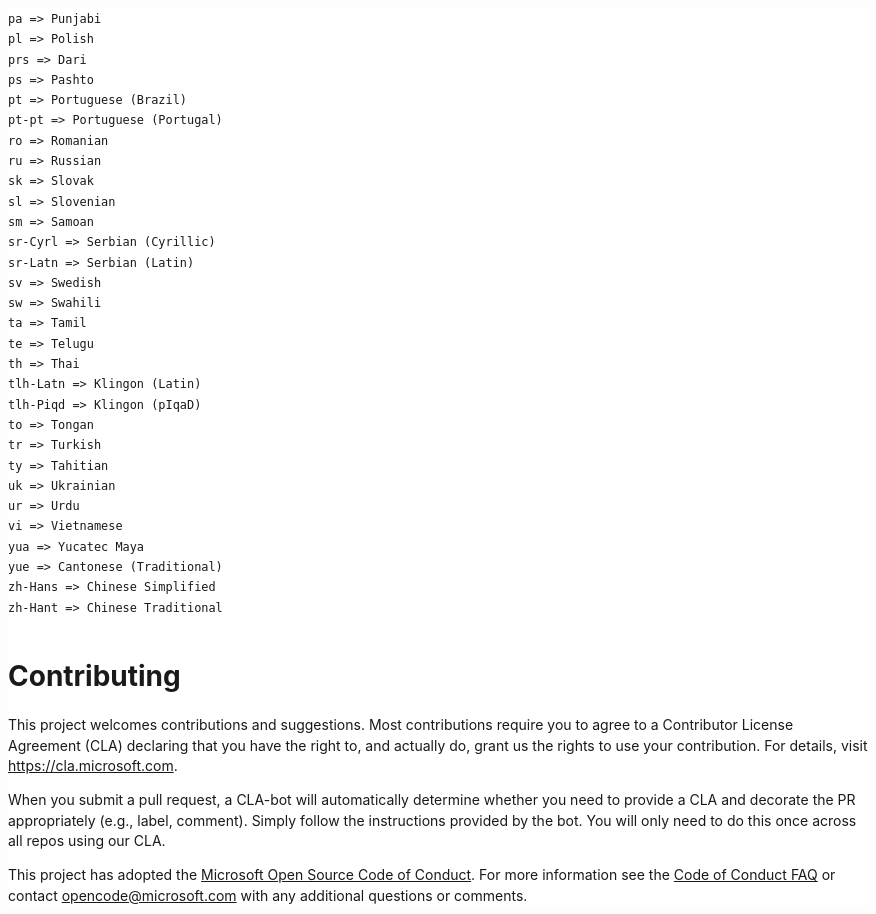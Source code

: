 ```
pa => Punjabi
pl => Polish
prs => Dari
ps => Pashto
pt => Portuguese (Brazil)
pt-pt => Portuguese (Portugal)
ro => Romanian
ru => Russian
sk => Slovak
sl => Slovenian
sm => Samoan
sr-Cyrl => Serbian (Cyrillic)
sr-Latn => Serbian (Latin)
sv => Swedish
sw => Swahili
ta => Tamil
te => Telugu
th => Thai
tlh-Latn => Klingon (Latin)
tlh-Piqd => Klingon (pIqaD)
to => Tongan
tr => Turkish
ty => Tahitian
uk => Ukrainian
ur => Urdu
vi => Vietnamese
yua => Yucatec Maya
yue => Cantonese (Traditional)
zh-Hans => Chinese Simplified
zh-Hant => Chinese Traditional
```

# Contributing
This project welcomes contributions and suggestions.  Most contributions require you to agree to a
Contributor License Agreement (CLA) declaring that you have the right to, and actually do, grant us
the rights to use your contribution. For details, visit https://cla.microsoft.com.

When you submit a pull request, a CLA-bot will automatically determine whether you need to provide
a CLA and decorate the PR appropriately (e.g., label, comment). Simply follow the instructions
provided by the bot. You will only need to do this once across all repos using our CLA.

This project has adopted the [Microsoft Open Source Code of Conduct](https://opensource.microsoft.com/codeofconduct/).
For more information see the [Code of Conduct FAQ](https://opensource.microsoft.com/codeofconduct/faq/) or
contact [opencode@microsoft.com](mailto:opencode@microsoft.com) with any additional questions or comments.

